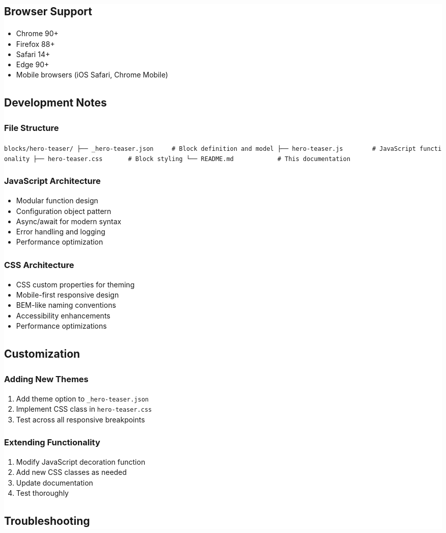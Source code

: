 ## Browser Support

- Chrome 90+
- Firefox 88+
- Safari 14+
- Edge 90+
- Mobile browsers (iOS Safari, Chrome Mobile)

## Development Notes

### File Structure
`
blocks/hero-teaser/
├── _hero-teaser.json     # Block definition and model
├── hero-teaser.js        # JavaScript functionality
├── hero-teaser.css       # Block styling
└── README.md            # This documentation
`

### JavaScript Architecture
- Modular function design
- Configuration object pattern
- Async/await for modern syntax
- Error handling and logging
- Performance optimization

### CSS Architecture
- CSS custom properties for theming
- Mobile-first responsive design
- BEM-like naming conventions
- Accessibility enhancements
- Performance optimizations

## Customization

### Adding New Themes
1. Add theme option to `_hero-teaser.json`
2. Implement CSS class in `hero-teaser.css`
3. Test across all responsive breakpoints

### Extending Functionality
1. Modify JavaScript decoration function
2. Add new CSS classes as needed
3. Update documentation
4. Test thoroughly

## Troubleshooting
